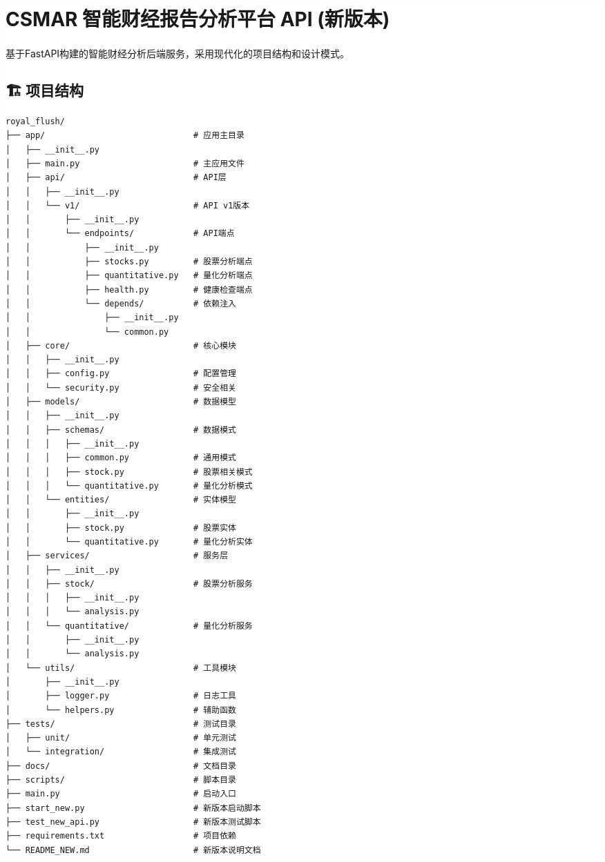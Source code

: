 # CSMAR 智能财经报告分析平台 API (新版本)

基于FastAPI构建的智能财经分析后端服务，采用现代化的项目结构和设计模式。

## 🏗️ 项目结构

```
royal_flush/
├── app/                              # 应用主目录
│   ├── __init__.py
│   ├── main.py                       # 主应用文件
│   ├── api/                          # API层
│   │   ├── __init__.py
│   │   └── v1/                       # API v1版本
│   │       ├── __init__.py
│   │       └── endpoints/            # API端点
│   │           ├── __init__.py
│   │           ├── stocks.py         # 股票分析端点
│   │           ├── quantitative.py   # 量化分析端点
│   │           ├── health.py         # 健康检查端点
│   │           └── depends/          # 依赖注入
│   │               ├── __init__.py
│   │               └── common.py
│   ├── core/                         # 核心模块
│   │   ├── __init__.py
│   │   ├── config.py                 # 配置管理
│   │   └── security.py               # 安全相关
│   ├── models/                       # 数据模型
│   │   ├── __init__.py
│   │   ├── schemas/                  # 数据模式
│   │   │   ├── __init__.py
│   │   │   ├── common.py             # 通用模式
│   │   │   ├── stock.py              # 股票相关模式
│   │   │   └── quantitative.py       # 量化分析模式
│   │   └── entities/                 # 实体模型
│   │       ├── __init__.py
│   │       ├── stock.py              # 股票实体
│   │       └── quantitative.py       # 量化分析实体
│   ├── services/                     # 服务层
│   │   ├── __init__.py
│   │   ├── stock/                    # 股票分析服务
│   │   │   ├── __init__.py
│   │   │   └── analysis.py
│   │   └── quantitative/             # 量化分析服务
│   │       ├── __init__.py
│   │       └── analysis.py
│   └── utils/                        # 工具模块
│       ├── __init__.py
│       ├── logger.py                 # 日志工具
│       └── helpers.py                # 辅助函数
├── tests/                            # 测试目录
│   ├── unit/                         # 单元测试
│   └── integration/                  # 集成测试
├── docs/                             # 文档目录
├── scripts/                          # 脚本目录
├── main.py                           # 启动入口
├── start_new.py                      # 新版本启动脚本
├── test_new_api.py                   # 新版本测试脚本
├── requirements.txt                  # 项目依赖
└── README_NEW.md                     # 新版本说明文档
```

